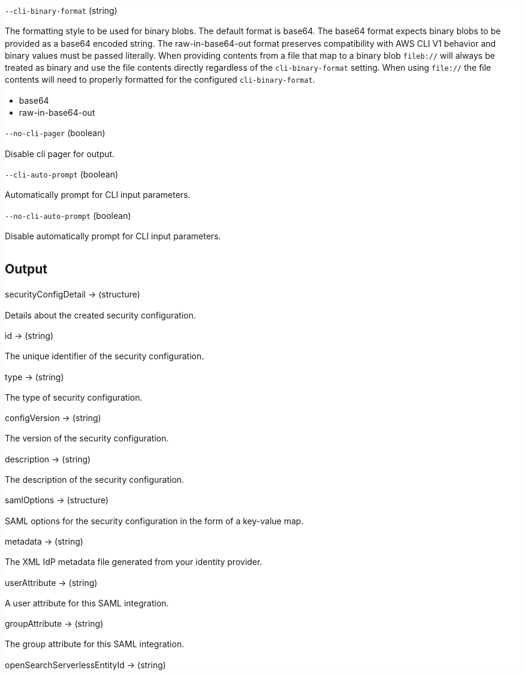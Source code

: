 `--cli-binary-format` (string)

The formatting style to be used for binary blobs. The default format is base64. The base64 format expects binary blobs to be provided as a base64 encoded string. The raw-in-base64-out format preserves compatibility with AWS CLI V1 behavior and binary values must be passed literally. When providing contents from a file that map to a binary blob `fileb://` will always be treated as binary and use the file contents directly regardless of the `cli-binary-format` setting. When using `file://` the file contents will need to properly formatted for the configured `cli-binary-format`.

- base64
- raw-in-base64-out

`--no-cli-pager` (boolean)

Disable cli pager for output.

`--cli-auto-prompt` (boolean)

Automatically prompt for CLI input parameters.

`--no-cli-auto-prompt` (boolean)

Disable automatically prompt for CLI input parameters.

## Output

securityConfigDetail -> (structure)

Details about the created security configuration.

id -> (string)

The unique identifier of the security configuration.

type -> (string)

The type of security configuration.

configVersion -> (string)

The version of the security configuration.

description -> (string)

The description of the security configuration.

samlOptions -> (structure)

SAML options for the security configuration in the form of a key-value map.

metadata -> (string)

The XML IdP metadata file generated from your identity provider.

userAttribute -> (string)

A user attribute for this SAML integration.

groupAttribute -> (string)

The group attribute for this SAML integration.

openSearchServerlessEntityId -> (string)
